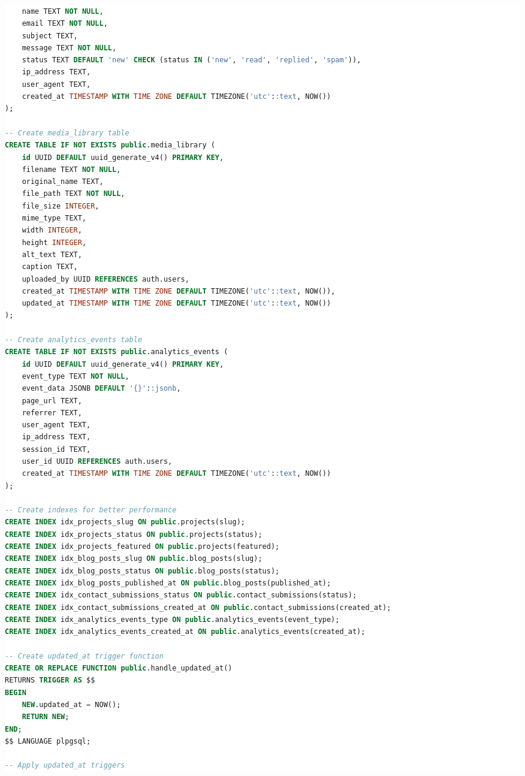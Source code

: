 ```sql
    name TEXT NOT NULL,
    email TEXT NOT NULL,
    subject TEXT,
    message TEXT NOT NULL,
    status TEXT DEFAULT 'new' CHECK (status IN ('new', 'read', 'replied', 'spam')),
    ip_address TEXT,
    user_agent TEXT,
    created_at TIMESTAMP WITH TIME ZONE DEFAULT TIMEZONE('utc'::text, NOW())
);

-- Create media_library table
CREATE TABLE IF NOT EXISTS public.media_library (
    id UUID DEFAULT uuid_generate_v4() PRIMARY KEY,
    filename TEXT NOT NULL,
    original_name TEXT,
    file_path TEXT NOT NULL,
    file_size INTEGER,
    mime_type TEXT,
    width INTEGER,
    height INTEGER,
    alt_text TEXT,
    caption TEXT,
    uploaded_by UUID REFERENCES auth.users,
    created_at TIMESTAMP WITH TIME ZONE DEFAULT TIMEZONE('utc'::text, NOW()),
    updated_at TIMESTAMP WITH TIME ZONE DEFAULT TIMEZONE('utc'::text, NOW())
);

-- Create analytics_events table
CREATE TABLE IF NOT EXISTS public.analytics_events (
    id UUID DEFAULT uuid_generate_v4() PRIMARY KEY,
    event_type TEXT NOT NULL,
    event_data JSONB DEFAULT '{}'::jsonb,
    page_url TEXT,
    referrer TEXT,
    user_agent TEXT,
    ip_address TEXT,
    session_id TEXT,
    user_id UUID REFERENCES auth.users,
    created_at TIMESTAMP WITH TIME ZONE DEFAULT TIMEZONE('utc'::text, NOW())
);

-- Create indexes for better performance
CREATE INDEX idx_projects_slug ON public.projects(slug);
CREATE INDEX idx_projects_status ON public.projects(status);
CREATE INDEX idx_projects_featured ON public.projects(featured);
CREATE INDEX idx_blog_posts_slug ON public.blog_posts(slug);
CREATE INDEX idx_blog_posts_status ON public.blog_posts(status);
CREATE INDEX idx_blog_posts_published_at ON public.blog_posts(published_at);
CREATE INDEX idx_contact_submissions_status ON public.contact_submissions(status);
CREATE INDEX idx_contact_submissions_created_at ON public.contact_submissions(created_at);
CREATE INDEX idx_analytics_events_type ON public.analytics_events(event_type);
CREATE INDEX idx_analytics_events_created_at ON public.analytics_events(created_at);

-- Create updated_at trigger function
CREATE OR REPLACE FUNCTION public.handle_updated_at()
RETURNS TRIGGER AS $$
BEGIN
    NEW.updated_at = NOW();
    RETURN NEW;
END;
$$ LANGUAGE plpgsql;

-- Apply updated_at triggers
```